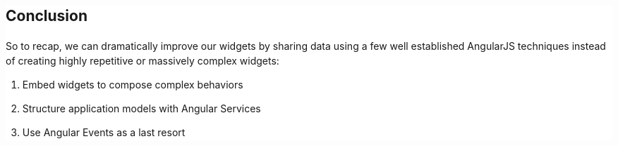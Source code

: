 ## Conclusion

So to recap, we can dramatically improve our widgets by sharing data using a few well established AngularJS techniques instead of creating highly repetitive or massively complex widgets:

1. Embed widgets to compose complex behaviors

2. Structure application models with Angular Services

3. Use Angular Events as a last resort


[1]: https://www.slideshare.net/TravisToulson/making-service-portal-widgets-work-together-97717590 "Making Service Portal Widgets Work Together"
[2]: https://www.slideshare.net/TravisToulson
